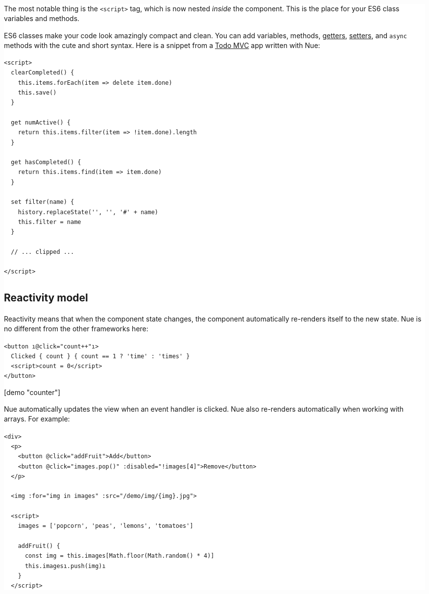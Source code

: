The most notable thing is the `<script>` tag, which is now nested _inside_ the component. This is the place for your ES6 class variables and methods.

ES6 classes make your code look amazingly compact and clean. You can add variables, methods, [getters][getters], [setters][setters], and `async` methods with the cute and short syntax. Here is a snippet from a [Todo MVC](/todomvc/) app written with Nue:

```
<script>
  clearCompleted() {
    this.items.forEach(item => delete item.done)
    this.save()
  }

  get numActive() {
    return this.items.filter(item => !item.done).length
  }

  get hasCompleted() {
    return this.items.find(item => item.done)
  }

  set filter(name) {
    history.replaceState('', '', '#' + name)
    this.filter = name
  }

  // ... clipped ...

</script>
```

[classes]: //developer.mozilla.org/en-US/docs/Web/JavaScript/Reference/Classes
[getters]: //developer.mozilla.org/en-US/docs/Web/JavaScript/Reference/Functions/get
[setters]: //developer.mozilla.org/en-US/docs/Web/JavaScript/Reference/Functions/set



## Reactivity model
Reactivity means that when the component state changes, the component automatically re-renders itself to the new state. Nue is no different from the other frameworks here:

```
<button ı@click="count++"ı>
  Clicked { count } { count == 1 ? 'time' : 'times' }
  <script>count = 0</script>
</button>
```

[demo "counter"]

Nue automatically updates the view when an event handler is clicked. Nue also re-renders automatically when working with arrays. For example:

```
<div>
  <p>
    <button @click="addFruit">Add</button>
    <button @click="images.pop()" :disabled="!images[4]">Remove</button>
  </p>

  <img :for="img in images" :src="/demo/img/{img}.jpg">

  <script>
    images = ['popcorn', 'peas', 'lemons', 'tomatoes']

    addFruit() {
      const img = this.images[Math.floor(Math.random() * 4)]
      this.imagesı.push(img)ı
    }
  </script>
```

[hn]: //news.ycombinator.com/item?id=37507419
[reddit]: //www.reddit.com/r/vuejs/comments/16ifij7/nue_powerful_reactvueviteastro_alternative/
[lobsters]: //lobste.rs/s/goxx8g/nue_react_vue_vite_astro_alternative
[brad]: //bradfrost.com/blog/post/front-of-the-front-end-and-back-of-the-front-end-web-development/
[dhtml]: //www.amazon.com/Dynamic-HTML-Definitive-Danny-Goodman/dp/1565924940
[csp]: //developer.mozilla.org/en-US/docs/Web/HTTP/CSP
[for]: //github.com/nuejs/nue/blob/master/packages/nuejs/src/browser/for.js
[if]:  //github.com/nuejs/nue/blob/master/packages/nuejs/src/browser/if.js
[evan]: https://github.com/yyx990803/vue-svelte-size-analysis